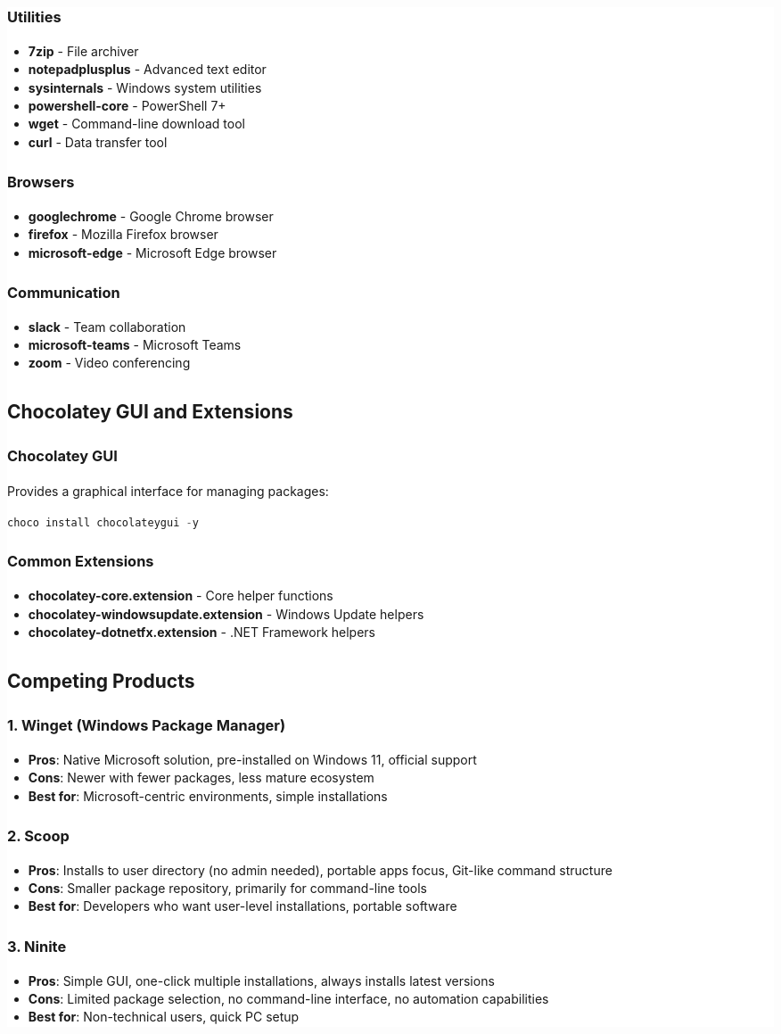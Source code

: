 ### Utilities
- **7zip** - File archiver
- **notepadplusplus** - Advanced text editor
- **sysinternals** - Windows system utilities
- **powershell-core** - PowerShell 7+
- **wget** - Command-line download tool
- **curl** - Data transfer tool

### Browsers
- **googlechrome** - Google Chrome browser
- **firefox** - Mozilla Firefox browser
- **microsoft-edge** - Microsoft Edge browser

### Communication
- **slack** - Team collaboration
- **microsoft-teams** - Microsoft Teams
- **zoom** - Video conferencing

## Chocolatey GUI and Extensions

### Chocolatey GUI
Provides a graphical interface for managing packages:
```powershell
choco install chocolateygui -y
```

### Common Extensions
- **chocolatey-core.extension** - Core helper functions
- **chocolatey-windowsupdate.extension** - Windows Update helpers
- **chocolatey-dotnetfx.extension** - .NET Framework helpers

## Competing Products

### 1. **Winget (Windows Package Manager)**
- **Pros**: Native Microsoft solution, pre-installed on Windows 11, official support
- **Cons**: Newer with fewer packages, less mature ecosystem
- **Best for**: Microsoft-centric environments, simple installations

### 2. **Scoop**
- **Pros**: Installs to user directory (no admin needed), portable apps focus, Git-like command structure
- **Cons**: Smaller package repository, primarily for command-line tools
- **Best for**: Developers who want user-level installations, portable software

### 3. **Ninite**
- **Pros**: Simple GUI, one-click multiple installations, always installs latest versions
- **Cons**: Limited package selection, no command-line interface, no automation capabilities
- **Best for**: Non-technical users, quick PC setup
